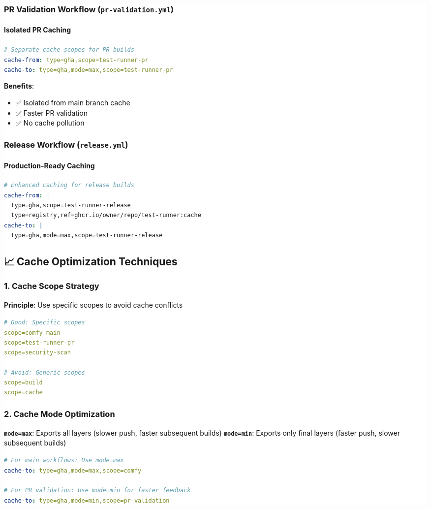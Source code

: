 ### PR Validation Workflow (`pr-validation.yml`)

#### Isolated PR Caching
```yaml
# Separate cache scopes for PR builds
cache-from: type=gha,scope=test-runner-pr
cache-to: type=gha,mode=max,scope=test-runner-pr
```

**Benefits**:
- ✅ Isolated from main branch cache
- ✅ Faster PR validation
- ✅ No cache pollution

### Release Workflow (`release.yml`)

#### Production-Ready Caching
```yaml
# Enhanced caching for release builds
cache-from: |
  type=gha,scope=test-runner-release
  type=registry,ref=ghcr.io/owner/repo/test-runner:cache
cache-to: |
  type=gha,mode=max,scope=test-runner-release
```

## 📈 Cache Optimization Techniques

### 1. Cache Scope Strategy

**Principle**: Use specific scopes to avoid cache conflicts

```yaml
# Good: Specific scopes
scope=comfy-main
scope=test-runner-pr
scope=security-scan

# Avoid: Generic scopes
scope=build
scope=cache
```

### 2. Cache Mode Optimization

**`mode=max`**: Exports all layers (slower push, faster subsequent builds)
**`mode=min`**: Exports only final layers (faster push, slower subsequent builds)

```yaml
# For main workflows: Use mode=max
cache-to: type=gha,mode=max,scope=comfy

# For PR validation: Use mode=min for faster feedback
cache-to: type=gha,mode=min,scope=pr-validation
```
